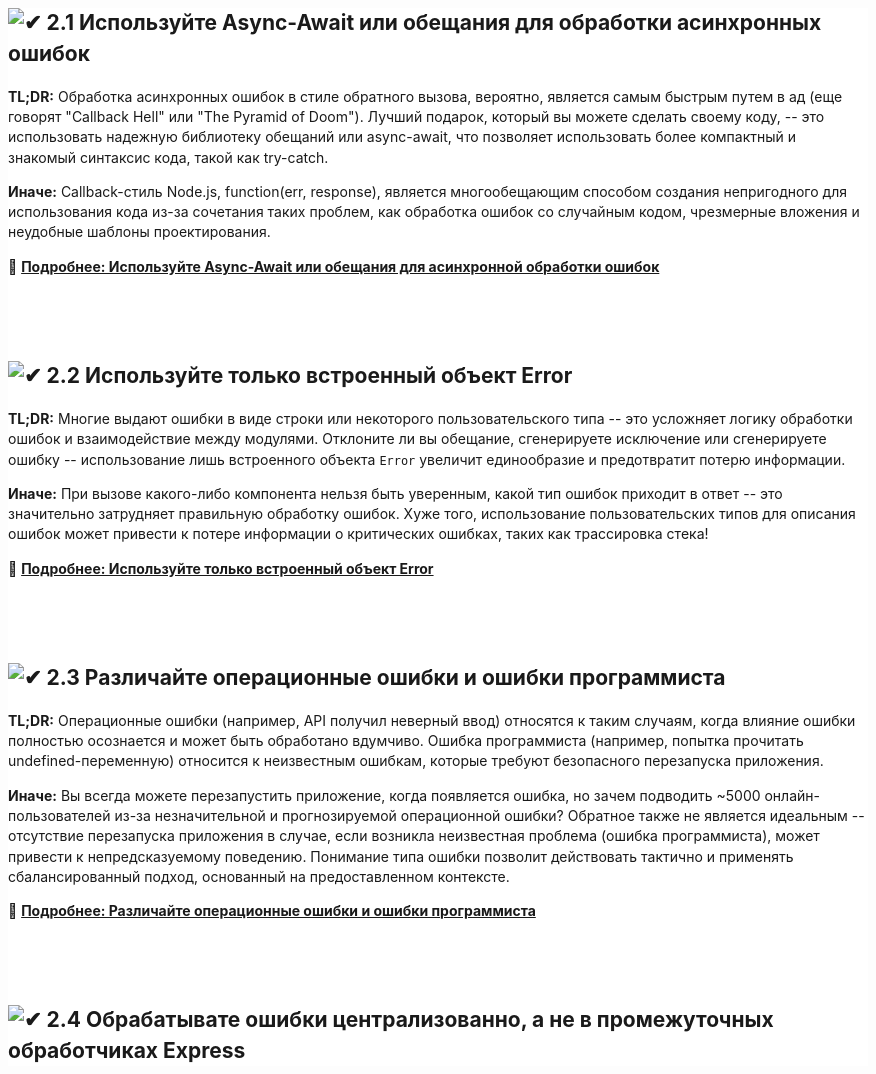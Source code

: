 ## ![✔] 2.1 Используйте Async-Await или обещания для обработки асинхронных ошибок

**TL;DR:** Обработка асинхронных ошибок в стиле обратного вызова, вероятно, является самым быстрым путем в ад (еще говорят "Callback Hell" или "The Pyramid of Doom"). Лучший подарок, который вы можете сделать своему коду, -- это использовать надежную библиотеку обещаний или async-await, что позволяет использовать более компактный и знакомый синтаксис кода, такой как try-catch.

**Иначе:** Callback-стиль Node.js, function(err, response), является многообещающим способом создания непригодного для использования кода из-за сочетания таких проблем, как обработка ошибок со случайным кодом, чрезмерные вложения и неудобные шаблоны проектирования.

🔗 [**Подробнее: Используйте Async-Await или обещания для асинхронной обработки ошибок**](./sections/errorhandling/asyncerrorhandling.russian.md)

<br/><br/>

## ![✔] 2.2 Используйте только встроенный объект Error

**TL;DR:** Многие выдают ошибки в виде строки или некоторого пользовательского типа -- это усложняет логику обработки ошибок и взаимодействие между модулями. Отклоните ли вы обещание, сгенерируете исключение или сгенерируете ошибку -- использование лишь встроенного объекта `Error` увеличит единообразие и предотвратит потерю информации.

**Иначе:** При вызове какого-либо компонента нельзя быть уверенным, какой тип ошибок приходит в ответ -- это значительно затрудняет правильную обработку ошибок. Хуже того, использование пользовательских типов для описания ошибок может привести к потере информации о критических ошибках, таких как трассировка стека!

🔗 [**Подробнее: Используйте только встроенный объект Error**](./sections/errorhandling/useonlythebuiltinerror.russian.md)

<br/><br/>

## ![✔] 2.3 Различайте операционные ошибки и ошибки программиста

**TL;DR:** Операционные ошибки (например, API получил неверный ввод) относятся к таким случаям, когда влияние ошибки полностью осознается и может быть обработано вдумчиво. Ошибка программиста (например, попытка прочитать undefined-переменную) относится к неизвестным ошибкам, которые требуют безопасного перезапуска приложения.

**Иначе:** Вы всегда можете перезапустить приложение, когда появляется ошибка, но зачем подводить ~5000 онлайн-пользователей из-за незначительной и прогнозируемой операционной ошибки? Обратное также не является идеальным -- отсутствие перезапуска приложения в случае, если возникла неизвестная проблема (ошибка программиста), может привести к непредсказуемому поведению. Понимание типа ошибки позволит действовать тактично и применять сбалансированный подход, основанный на предоставленном контексте.

🔗 [**Подробнее: Различайте операционные ошибки и ошибки программиста**](./sections/errorhandling/operationalvsprogrammererror.russian.md)

<br/><br/>

## ![✔] 2.4 Обрабатывате ошибки централизованно, а не в промежуточных обработчиках Express


[✔]: assets/images/checkbox-small-blue.png